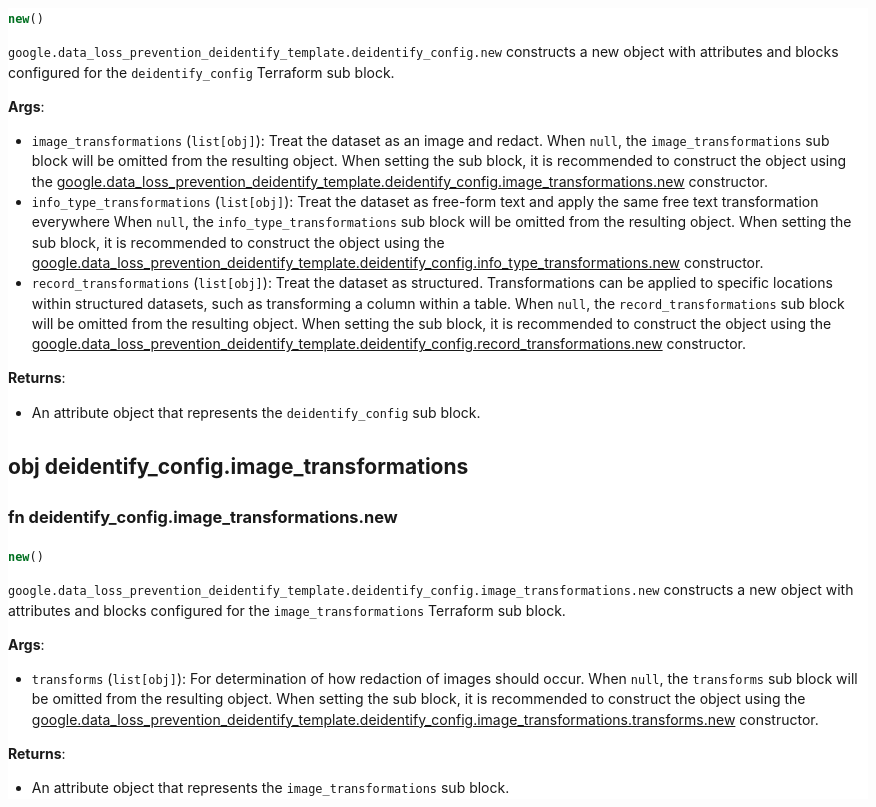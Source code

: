 ```ts
new()
```


`google.data_loss_prevention_deidentify_template.deidentify_config.new` constructs a new object with attributes and blocks configured for the `deidentify_config`
Terraform sub block.



**Args**:
  - `image_transformations` (`list[obj]`): Treat the dataset as an image and redact. When `null`, the `image_transformations` sub block will be omitted from the resulting object. When setting the sub block, it is recommended to construct the object using the [google.data_loss_prevention_deidentify_template.deidentify_config.image_transformations.new](#fn-deidentify_configimage_transformationsnew) constructor.
  - `info_type_transformations` (`list[obj]`): Treat the dataset as free-form text and apply the same free text transformation everywhere When `null`, the `info_type_transformations` sub block will be omitted from the resulting object. When setting the sub block, it is recommended to construct the object using the [google.data_loss_prevention_deidentify_template.deidentify_config.info_type_transformations.new](#fn-deidentify_configinfo_type_transformationsnew) constructor.
  - `record_transformations` (`list[obj]`): Treat the dataset as structured. Transformations can be applied to specific locations within structured datasets, such as transforming a column within a table. When `null`, the `record_transformations` sub block will be omitted from the resulting object. When setting the sub block, it is recommended to construct the object using the [google.data_loss_prevention_deidentify_template.deidentify_config.record_transformations.new](#fn-deidentify_configrecord_transformationsnew) constructor.

**Returns**:
  - An attribute object that represents the `deidentify_config` sub block.


## obj deidentify_config.image_transformations



### fn deidentify_config.image_transformations.new

```ts
new()
```


`google.data_loss_prevention_deidentify_template.deidentify_config.image_transformations.new` constructs a new object with attributes and blocks configured for the `image_transformations`
Terraform sub block.



**Args**:
  - `transforms` (`list[obj]`): For determination of how redaction of images should occur. When `null`, the `transforms` sub block will be omitted from the resulting object. When setting the sub block, it is recommended to construct the object using the [google.data_loss_prevention_deidentify_template.deidentify_config.image_transformations.transforms.new](#fn-deidentify_configdeidentify_configtransformsnew) constructor.

**Returns**:
  - An attribute object that represents the `image_transformations` sub block.
